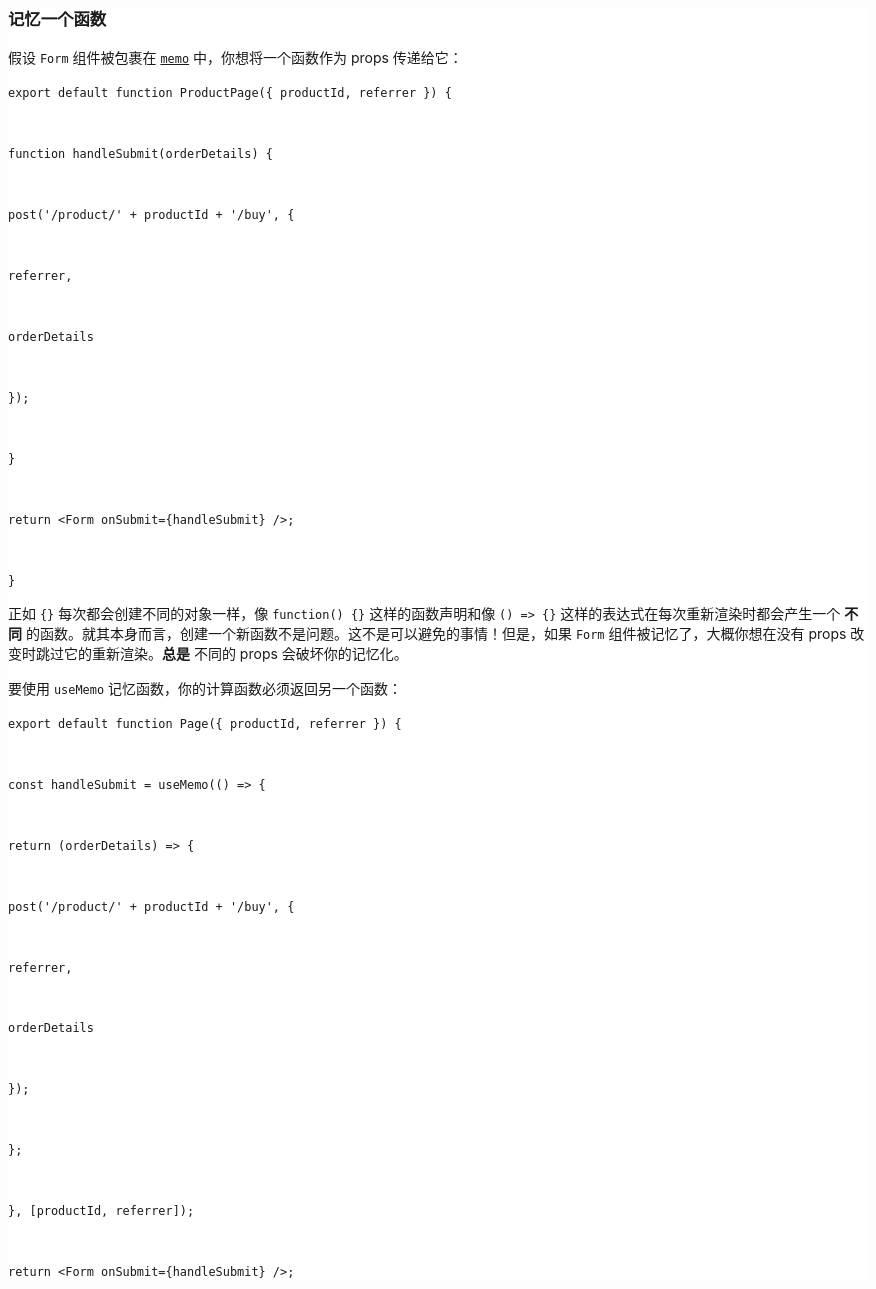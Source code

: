 ### 记忆一个函数 [](#memoizing-a-function "Link for 记忆一个函数 ")

假设 `Form` 组件被包裹在 [`memo`](https://zh-hans.react.dev/reference/react/memo) 中，你想将一个函数作为 props 传递给它：

```
export default function ProductPage({ productId, referrer }) {


function handleSubmit(orderDetails) {


post('/product/' + productId + '/buy', {


referrer,


orderDetails


});


}


return <Form onSubmit={handleSubmit} />;


}
```

正如 `{}` 每次都会创建不同的对象一样，像 `function() {}` 这样的函数声明和像 `() => {}` 这样的表达式在每次重新渲染时都会产生一个 **不同** 的函数。就其本身而言，创建一个新函数不是问题。这不是可以避免的事情！但是，如果 `Form` 组件被记忆了，大概你想在没有 props 改变时跳过它的重新渲染。**总是** 不同的 props 会破坏你的记忆化。

要使用 `useMemo` 记忆函数，你的计算函数必须返回另一个函数：

```
export default function Page({ productId, referrer }) {


const handleSubmit = useMemo(() => {


return (orderDetails) => {


post('/product/' + productId + '/buy', {


referrer,


orderDetails


});


};


}, [productId, referrer]);


return <Form onSubmit={handleSubmit} />;
```